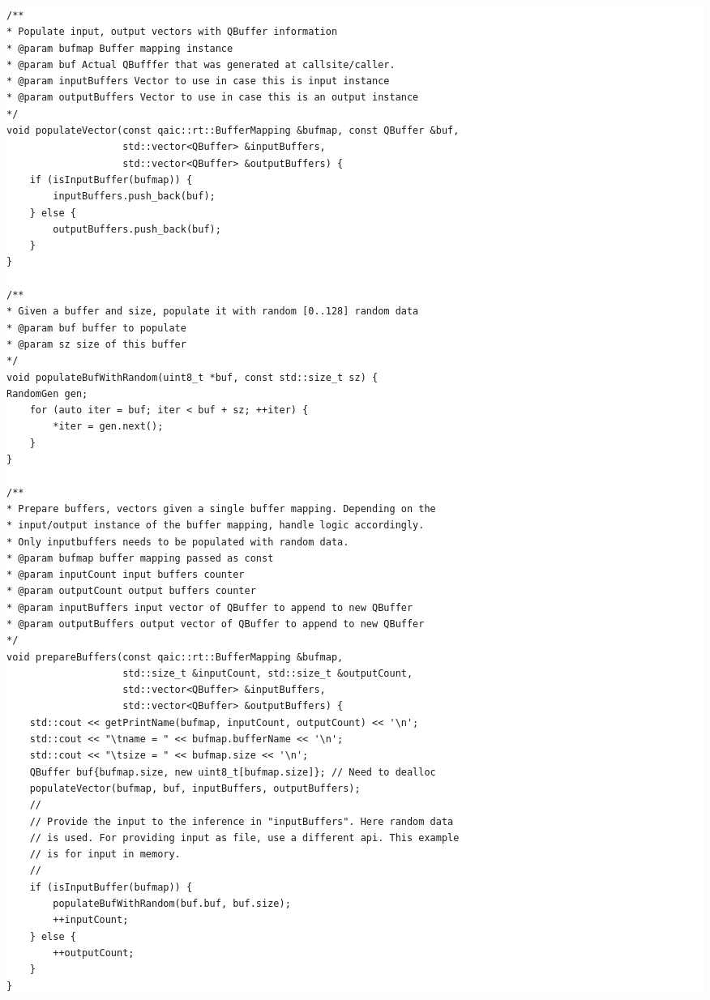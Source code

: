     /**
    * Populate input, output vectors with QBuffer information
    * @param bufmap Buffer mapping instance
    * @param buf Actual QBufffer that was generated at callsite/caller.
    * @param inputBuffers Vector to use in case this is input instance
    * @param outputBuffers Vector to use in case this is an output instance
    */
    void populateVector(const qaic::rt::BufferMapping &bufmap, const QBuffer &buf,
                        std::vector<QBuffer> &inputBuffers,
                        std::vector<QBuffer> &outputBuffers) {
        if (isInputBuffer(bufmap)) {
            inputBuffers.push_back(buf);
        } else {
            outputBuffers.push_back(buf);
        }
    }

    /**
    * Given a buffer and size, populate it with random [0..128] random data
    * @param buf buffer to populate
    * @param sz size of this buffer
    */
    void populateBufWithRandom(uint8_t *buf, const std::size_t sz) {
    RandomGen gen;
        for (auto iter = buf; iter < buf + sz; ++iter) {
            *iter = gen.next();
        }
    }

    /**
    * Prepare buffers, vectors given a single buffer mapping. Depending on the
    * input/output instance of the buffer mapping, handle logic accordingly.
    * Only inputbuffers needs to be populated with random data.
    * @param bufmap buffer mapping passed as const
    * @param inputCount input buffers counter
    * @param outputCount output buffers counter
    * @param inputBuffers input vector of QBuffer to append to new QBuffer
    * @param outputBuffers output vector of QBuffer to append to new QBuffer
    */
    void prepareBuffers(const qaic::rt::BufferMapping &bufmap,
                        std::size_t &inputCount, std::size_t &outputCount,
                        std::vector<QBuffer> &inputBuffers,
                        std::vector<QBuffer> &outputBuffers) {
        std::cout << getPrintName(bufmap, inputCount, outputCount) << '\n';
        std::cout << "\tname = " << bufmap.bufferName << '\n';
        std::cout << "\tsize = " << bufmap.size << '\n';
        QBuffer buf{bufmap.size, new uint8_t[bufmap.size]}; // Need to dealloc
        populateVector(bufmap, buf, inputBuffers, outputBuffers);
        //
        // Provide the input to the inference in "inputBuffers". Here random data
        // is used. For providing input as file, use a different api. This example
        // is for input in memory.
        //
        if (isInputBuffer(bufmap)) {
            populateBufWithRandom(buf.buf, buf.size);
            ++inputCount;
        } else {
            ++outputCount;
        }
    }
